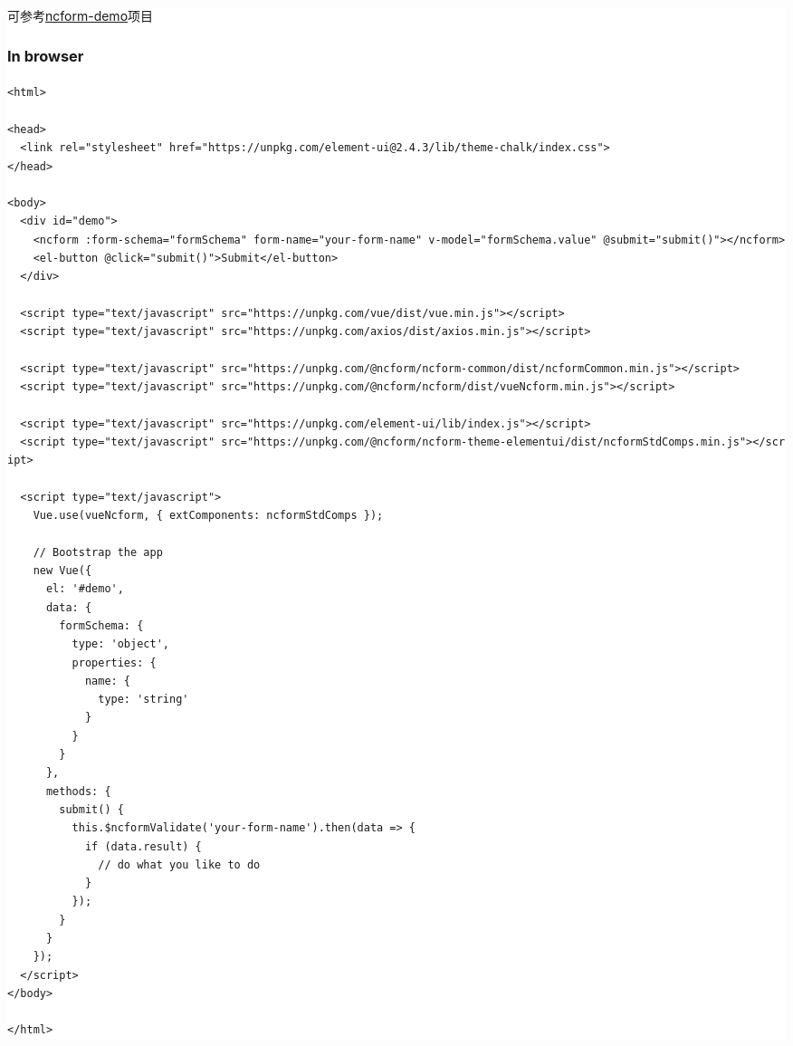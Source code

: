 ```
```
可参考[ncform-demo](https://github.com/daniel-dx/ncform-demo)项目

### In browser

```
<html>

<head>
  <link rel="stylesheet" href="https://unpkg.com/element-ui@2.4.3/lib/theme-chalk/index.css">
</head>

<body>
  <div id="demo">
    <ncform :form-schema="formSchema" form-name="your-form-name" v-model="formSchema.value" @submit="submit()"></ncform>
    <el-button @click="submit()">Submit</el-button>
  </div>

  <script type="text/javascript" src="https://unpkg.com/vue/dist/vue.min.js"></script>
  <script type="text/javascript" src="https://unpkg.com/axios/dist/axios.min.js"></script>

  <script type="text/javascript" src="https://unpkg.com/@ncform/ncform-common/dist/ncformCommon.min.js"></script>
  <script type="text/javascript" src="https://unpkg.com/@ncform/ncform/dist/vueNcform.min.js"></script>

  <script type="text/javascript" src="https://unpkg.com/element-ui/lib/index.js"></script>
  <script type="text/javascript" src="https://unpkg.com/@ncform/ncform-theme-elementui/dist/ncformStdComps.min.js"></script>

  <script type="text/javascript">
    Vue.use(vueNcform, { extComponents: ncformStdComps });

    // Bootstrap the app
    new Vue({
      el: '#demo',
      data: {
        formSchema: {
          type: 'object',
          properties: {
            name: {
              type: 'string'
            }
          }
        }
      },
      methods: {
        submit() {
          this.$ncformValidate('your-form-name').then(data => {
            if (data.result) {
              // do what you like to do
            }
          });
        }
      }
    });
  </script>
</body>

</html>
```
